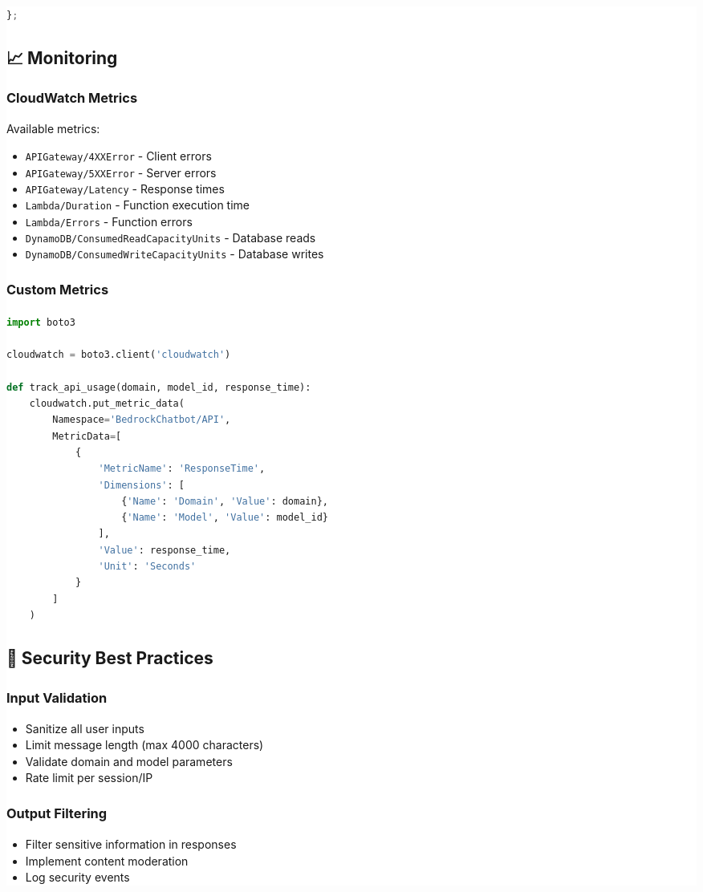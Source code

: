 ```javascript
};
```

## 📈 Monitoring

### CloudWatch Metrics

Available metrics:
- `APIGateway/4XXError` - Client errors
- `APIGateway/5XXError` - Server errors
- `APIGateway/Latency` - Response times
- `Lambda/Duration` - Function execution time
- `Lambda/Errors` - Function errors
- `DynamoDB/ConsumedReadCapacityUnits` - Database reads
- `DynamoDB/ConsumedWriteCapacityUnits` - Database writes

### Custom Metrics

```python
import boto3

cloudwatch = boto3.client('cloudwatch')

def track_api_usage(domain, model_id, response_time):
    cloudwatch.put_metric_data(
        Namespace='BedrockChatbot/API',
        MetricData=[
            {
                'MetricName': 'ResponseTime',
                'Dimensions': [
                    {'Name': 'Domain', 'Value': domain},
                    {'Name': 'Model', 'Value': model_id}
                ],
                'Value': response_time,
                'Unit': 'Seconds'
            }
        ]
    )
```

## 🔐 Security Best Practices

### Input Validation
- Sanitize all user inputs
- Limit message length (max 4000 characters)
- Validate domain and model parameters
- Rate limit per session/IP

### Output Filtering
- Filter sensitive information in responses
- Implement content moderation
- Log security events
